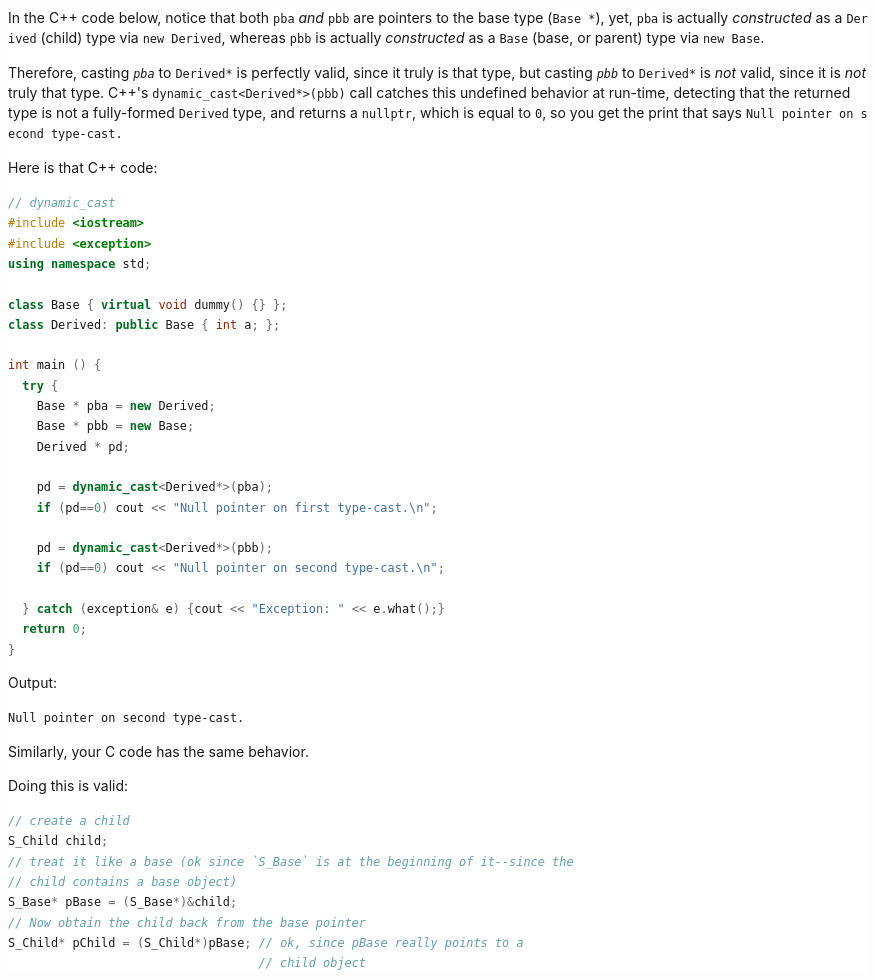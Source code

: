 In the C++ code below, notice that both `pba` _and_ `pbb` are pointers to the base type (`Base *`), yet, `pba` is actually _constructed_ as a `Derived` (child) type via `new Derived`, whereas `pbb` is actually _constructed_ as a `Base` (base, or parent) type via `new Base`. 

Therefore, casting _`pba`_ to `Derived*` is perfectly valid, since it truly is that type, but casting _`pbb`_ to `Derived*` is _not_ valid, since it is _not_ truly that type. C++'s `dynamic_cast<Derived*>(pbb)` call catches this undefined behavior at run-time, detecting that the returned type is not a fully-formed `Derived` type, and returns a `nullptr`, which is equal to `0`, so you get the print that says `Null pointer on second type-cast.` 

Here is that C++ code:

```cpp
// dynamic_cast
#include <iostream>
#include <exception>
using namespace std;

class Base { virtual void dummy() {} };
class Derived: public Base { int a; };

int main () {
  try {
    Base * pba = new Derived;
    Base * pbb = new Base;
    Derived * pd;

    pd = dynamic_cast<Derived*>(pba);
    if (pd==0) cout << "Null pointer on first type-cast.\n";

    pd = dynamic_cast<Derived*>(pbb);
    if (pd==0) cout << "Null pointer on second type-cast.\n";

  } catch (exception& e) {cout << "Exception: " << e.what();}
  return 0;
}
```

Output:
```
Null pointer on second type-cast.
```

Similarly, your C code has the same behavior. 

Doing this is valid:
```c
// create a child
S_Child child; 
// treat it like a base (ok since `S_Base` is at the beginning of it--since the
// child contains a base object)
S_Base* pBase = (S_Base*)&child;
// Now obtain the child back from the base pointer
S_Child* pChild = (S_Child*)pBase; // ok, since pBase really points to a 
                                   // child object
```
